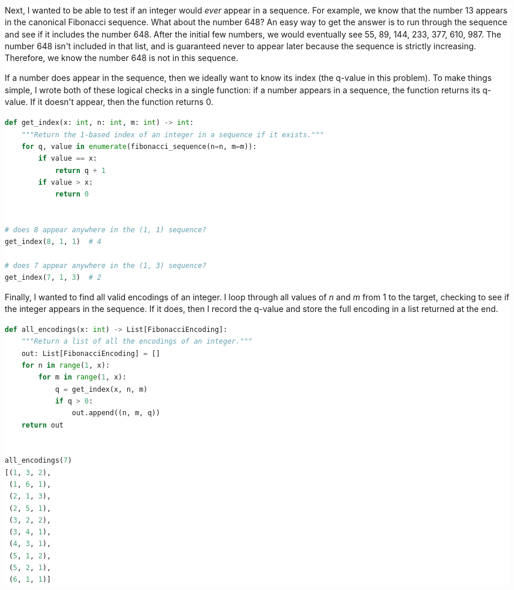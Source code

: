 Next, I wanted to be able to test if an integer would <em>ever</em> appear in a sequence. For example, we know that the number 13 appears in the canonical Fibonacci sequence. What about the number 648? An easy way to get the answer is to run through the sequence and see if it includes the number 648. After the initial few numbers, we would eventually see 55, 89, 144, 233, 377, 610, 987. The number 648 isn't included in that list, and is guaranteed never to appear later because the sequence is strictly increasing. Therefore, we know the number 648 is not in this sequence.

If a number does appear in the sequence, then we ideally want to know its index (the q-value in this problem). To make things simple, I wrote both of these logical checks in a single function: if a number appears in a sequence, the function returns its q-value. If it doesn't appear, then the function returns 0.

```python
def get_index(x: int, n: int, m: int) -> int:
    """Return the 1-based index of an integer in a sequence if it exists."""
    for q, value in enumerate(fibonacci_sequence(n=n, m=m)):
        if value == x:
            return q + 1
        if value > x:
            return 0


# does 8 appear anywhere in the (1, 1) sequence?
get_index(8, 1, 1)  # 4

# does 7 appear anywhere in the (1, 3) sequence?
get_index(7, 1, 3)  # 2
```

Finally, I wanted to find all valid encodings of an integer. I loop through all values of $n$ and $m$ from 1 to the target, checking to see if the integer appears in the sequence. If it does, then I record the q-value and store the full encoding in a list returned at the end.

```python
def all_encodings(x: int) -> List[FibonacciEncoding]:
    """Return a list of all the encodings of an integer."""
    out: List[FibonacciEncoding] = []
    for n in range(1, x):
        for m in range(1, x):
            q = get_index(x, n, m)
            if q > 0:
                out.append((n, m, q))
    return out


all_encodings(7)
[(1, 3, 2),
 (1, 6, 1),
 (2, 1, 3),
 (2, 5, 1),
 (3, 2, 2),
 (3, 4, 1),
 (4, 3, 1),
 (5, 1, 2),
 (5, 2, 1),
 (6, 1, 1)]
```
